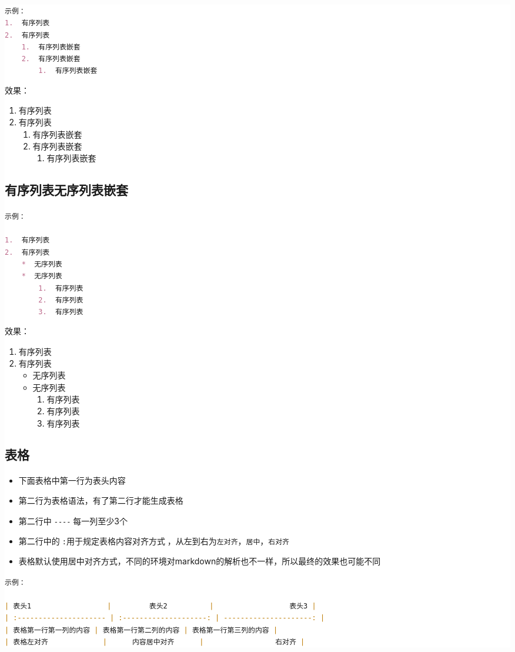 ```markdown
示例：
1.  有序列表
2.  有序列表
    1.  有序列表嵌套
    2.  有序列表嵌套
        1.  有序列表嵌套
```

效果：

1. 有序列表
2. 有序列表
    1. 有序列表嵌套
    2. 有序列表嵌套
        1. 有序列表嵌套

## 有序列表无序列表嵌套

```markdown
示例：

1.  有序列表
2.  有序列表
    *  无序列表
    *  无序列表
        1.  有序列表
        2.  有序列表
        3.  有序列表
```

效果：

1. 有序列表
2. 有序列表
    * 无序列表
    * 无序列表
        1. 有序列表
        2. 有序列表
        3. 有序列表

## 表格

* 下面表格中第一行为表头内容

* 第二行为表格语法，有了第二行才能生成表格

* 第二行中 `----` 每一列至少3个

* 第二行中的 `:`用于规定表格内容对齐方式 ，从左到右为`左对齐`，`居中`，`右对齐`

* 表格默认使用居中对齐方式，不同的环境对markdown的解析也不一样，所以最终的效果也可能不同

```markdown
示例：

| 表头1                  |         表头2          |                  表头3 |
| :--------------------- | :--------------------: | ---------------------: |
| 表格第一行第一列的内容 | 表格第一行第二列的内容 | 表格第一行第三列的内容 |
| 表格左对齐             |      内容居中对齐      |                 右对齐 |

```
